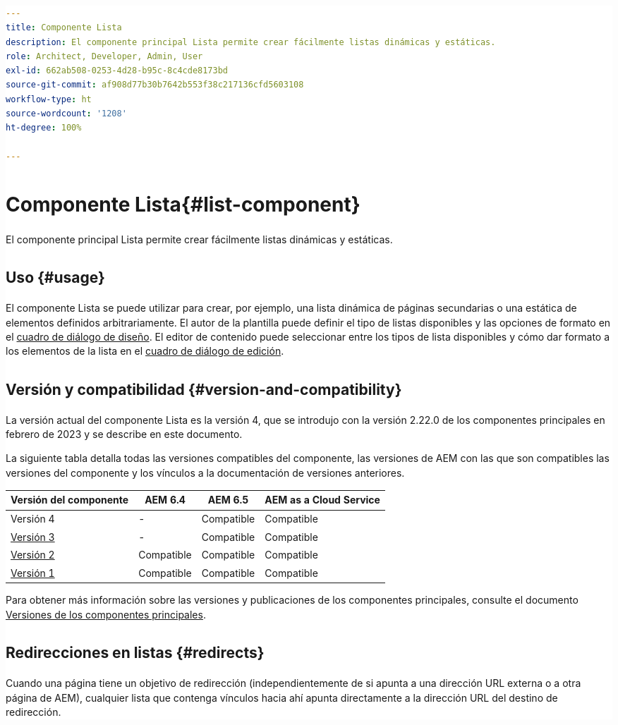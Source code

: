 ```yaml
---
title: Componente Lista
description: El componente principal Lista permite crear fácilmente listas dinámicas y estáticas.
role: Architect, Developer, Admin, User
exl-id: 662ab508-0253-4d28-b95c-8c4cde8173bd
source-git-commit: af908d77b30b7642b553f38c217136cfd5603108
workflow-type: ht
source-wordcount: '1208'
ht-degree: 100%

---
```


# Componente Lista{#list-component}

El componente principal Lista permite crear fácilmente listas dinámicas y estáticas.

## Uso {#usage}

El componente Lista se puede utilizar para crear, por ejemplo, una lista dinámica de páginas secundarias o una estática de elementos definidos arbitrariamente. El autor de la plantilla puede definir el tipo de listas disponibles y las opciones de formato en el [cuadro de diálogo de diseño](#design-dialog). El editor de contenido puede seleccionar entre los tipos de lista disponibles y cómo dar formato a los elementos de la lista en el [cuadro de diálogo de edición](#edit-dialog).

## Versión y compatibilidad {#version-and-compatibility}

La versión actual del componente Lista es la versión 4, que se introdujo con la versión 2.22.0 de los componentes principales en febrero de 2023 y se describe en este documento.

La siguiente tabla detalla todas las versiones compatibles del componente, las versiones de AEM con las que son compatibles las versiones del componente y los vínculos a la documentación de versiones anteriores.

| Versión del componente | AEM 6.4 | AEM 6.5 | AEM as a Cloud Service |
|--- |--- |--- |---|
| Versión 4 | - | Compatible | Compatible |
| [Versión 3](/help/components/v3/list.md) | - | Compatible | Compatible |
| [Versión 2](/help/components/v2/list.md) | Compatible | Compatible | Compatible |
| [Versión 1](/help/components/v1/list-v1.md) | Compatible | Compatible | Compatible |

Para obtener más información sobre las versiones y publicaciones de los componentes principales, consulte el documento [Versiones de los componentes principales](/help/versions.md).

## Redirecciones en listas {#redirects}

Cuando una página tiene un objetivo de redirección (independientemente de si apunta a una dirección URL externa o a otra página de AEM), cualquier lista que contenga vínculos hacia ahí apunta directamente a la dirección URL del destino de redirección.
